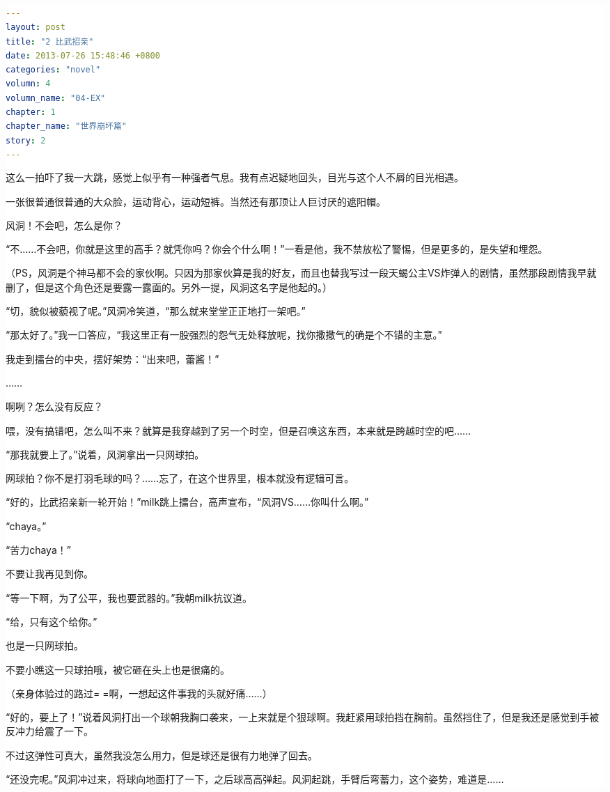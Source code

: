 ```yaml
---
layout: post
title: "2 比武招亲"
date: 2013-07-26 15:48:46 +0800
categories: "novel"
volumn: 4
volumn_name: "04-EX"
chapter: 1
chapter_name: "世界崩坏篇"
story: 2
---
```

这么一拍吓了我一大跳，感觉上似乎有一种强者气息。我有点迟疑地回头，目光与这个人不屑的目光相遇。

一张很普通很普通的大众脸，运动背心，运动短裤。当然还有那顶让人巨讨厌的遮阳帽。

风洞！不会吧，怎么是你？

“不……不会吧，你就是这里的高手？就凭你吗？你会个什么啊！”一看是他，我不禁放松了警惕，但是更多的，是失望和埋怨。

（PS，风洞是个神马都不会的家伙啊。只因为那家伙算是我的好友，而且也替我写过一段天蝎公主VS炸弹人的剧情，虽然那段剧情我早就删了，但是这个角色还是要露一露面的。另外一提，风洞这名字是他起的。）

“切，貌似被藐视了呢。”风洞冷笑道，“那么就来堂堂正正地打一架吧。”

“那太好了。”我一口答应，“我这里正有一股强烈的怨气无处释放呢，找你撒撒气的确是个不错的主意。”

我走到擂台的中央，摆好架势：“出来吧，蕾酱！”

……

啊咧？怎么没有反应？

喂，没有搞错吧，怎么叫不来？就算是我穿越到了另一个时空，但是召唤这东西，本来就是跨越时空的吧……

“那我就要上了。”说着，风洞拿出一只网球拍。

网球拍？你不是打羽毛球的吗？……忘了，在这个世界里，根本就没有逻辑可言。

“好的，比武招亲新一轮开始！”milk跳上擂台，高声宣布，“风洞VS……你叫什么啊。”

“chaya。”

“苦力chaya！”

不要让我再见到你。

“等一下啊，为了公平，我也要武器的。”我朝milk抗议道。

“给，只有这个给你。”

也是一只网球拍。

不要小瞧这一只球拍哦，被它砸在头上也是很痛的。

（亲身体验过的路过= =啊，一想起这件事我的头就好痛……）

“好的，要上了！”说着风洞打出一个球朝我胸口袭来，一上来就是个狠球啊。我赶紧用球拍挡在胸前。虽然挡住了，但是我还是感觉到手被反冲力给震了一下。

不过这弹性可真大，虽然我没怎么用力，但是球还是很有力地弹了回去。

“还没完呢。”风洞冲过来，将球向地面打了一下，之后球高高弹起。风洞起跳，手臂后弯蓄力，这个姿势，难道是……
